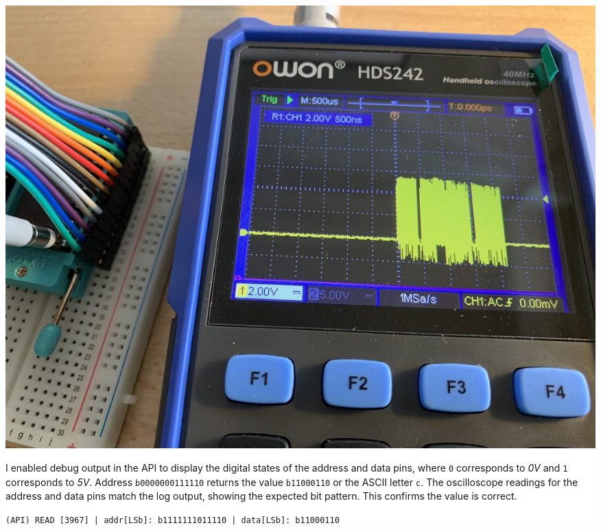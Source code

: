 ![measuring_with_oscilloscope_noise_ribbon](images/measuring_with_oscilloscope_noise_ribbon.jpeg)

I enabled debug output in the API to display the digital states of the address and data pins, where `0` corresponds to *0V* and `1` corresponds to *5V*. Address `b0000000111110` returns the value `b11000110` or the ASCII letter `c`. The oscilloscope readings for the address and data pins match the log output, showing the expected bit pattern. This confirms the value is correct.
```
(API) READ [3967] | addr[LSb]: b1111111011110 | data[LSb]: b11000110
```
